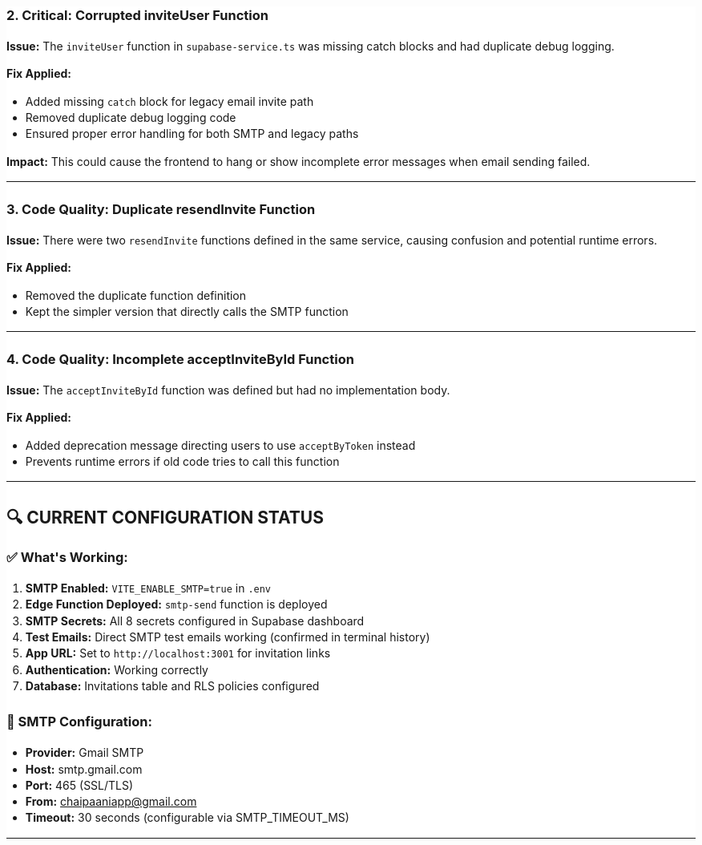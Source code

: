 ### 2. **Critical: Corrupted inviteUser Function**
**Issue:** The `inviteUser` function in `supabase-service.ts` was missing catch blocks and had duplicate debug logging.

**Fix Applied:**
- Added missing `catch` block for legacy email invite path
- Removed duplicate debug logging code
- Ensured proper error handling for both SMTP and legacy paths

**Impact:** This could cause the frontend to hang or show incomplete error messages when email sending failed.

---

### 3. **Code Quality: Duplicate resendInvite Function**
**Issue:** There were two `resendInvite` functions defined in the same service, causing confusion and potential runtime errors.

**Fix Applied:**
- Removed the duplicate function definition
- Kept the simpler version that directly calls the SMTP function

---

### 4. **Code Quality: Incomplete acceptInviteById Function**
**Issue:** The `acceptInviteById` function was defined but had no implementation body.

**Fix Applied:**
- Added deprecation message directing users to use `acceptByToken` instead
- Prevents runtime errors if old code tries to call this function

---

## 🔍 CURRENT CONFIGURATION STATUS

### ✅ What's Working:
1. **SMTP Enabled:** `VITE_ENABLE_SMTP=true` in `.env`
2. **Edge Function Deployed:** `smtp-send` function is deployed
3. **SMTP Secrets:** All 8 secrets configured in Supabase dashboard
4. **Test Emails:** Direct SMTP test emails working (confirmed in terminal history)
5. **App URL:** Set to `http://localhost:3001` for invitation links
6. **Authentication:** Working correctly
7. **Database:** Invitations table and RLS policies configured

### 📧 SMTP Configuration:
- **Provider:** Gmail SMTP
- **Host:** smtp.gmail.com
- **Port:** 465 (SSL/TLS)
- **From:** chaipaaniapp@gmail.com
- **Timeout:** 30 seconds (configurable via SMTP_TIMEOUT_MS)

---